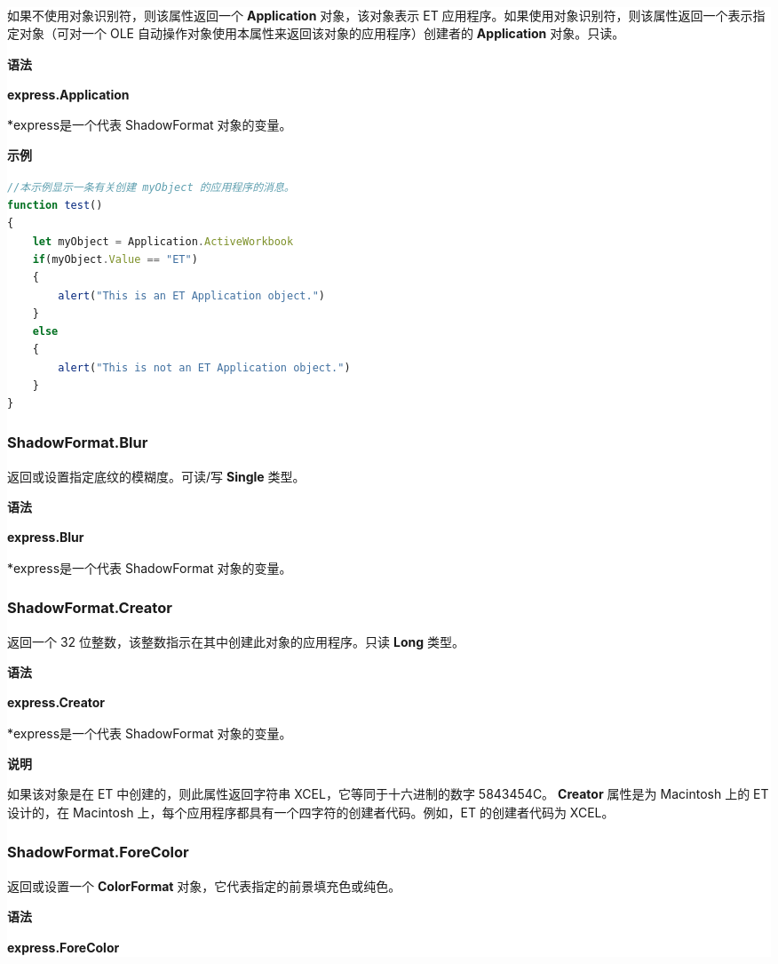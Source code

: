 如果不使用对象识别符，则该属性返回一个 **Application** 对象，该对象表示 ET 应用程序。如果使用对象识别符，则该属性返回一个表示指定对象（可对一个 OLE 自动操作对象使用本属性来返回该对象的应用程序）创建者的 **Application** 对象。只读。

**语法**

**express.Application**

\*express是一个代表 ShadowFormat 对象的变量。

**示例**

``` JavaScript
//本示例显示一条有关创建 myObject 的应用程序的消息。
function test()
{
    let myObject = Application.ActiveWorkbook
    if(myObject.Value == "ET") 
    {
        alert("This is an ET Application object.")
    }
    else 
    {
        alert("This is not an ET Application object.")
    }
}
```

### ShadowFormat.Blur

返回或设置指定底纹的模糊度。可读/写 **Single** 类型。

**语法**

**express.Blur**

\*express是一个代表 ShadowFormat 对象的变量。

### ShadowFormat.Creator

返回一个 32 位整数，该整数指示在其中创建此对象的应用程序。只读 **Long** 类型。

**语法**

**express.Creator**

\*express是一个代表 ShadowFormat 对象的变量。

**说明**

如果该对象是在 ET 中创建的，则此属性返回字符串 XCEL，它等同于十六进制的数字 5843454C。 **Creator** 属性是为 Macintosh 上的 ET 设计的，在 Macintosh 上，每个应用程序都具有一个四字符的创建者代码。例如，ET 的创建者代码为 XCEL。

### ShadowFormat.ForeColor

返回或设置一个 **ColorFormat** 对象，它代表指定的前景填充色或纯色。

**语法**

**express.ForeColor**
